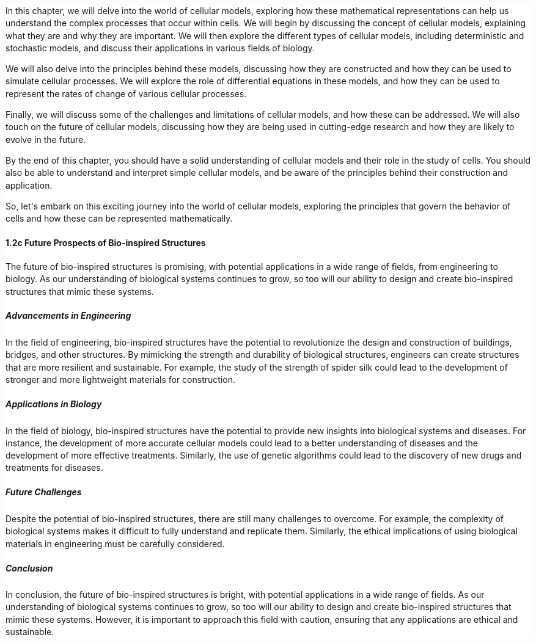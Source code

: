 In this chapter, we will delve into the world of cellular models, exploring how these mathematical representations can help us understand the complex processes that occur within cells. We will begin by discussing the concept of cellular models, explaining what they are and why they are important. We will then explore the different types of cellular models, including deterministic and stochastic models, and discuss their applications in various fields of biology.

We will also delve into the principles behind these models, discussing how they are constructed and how they can be used to simulate cellular processes. We will explore the role of differential equations in these models, and how they can be used to represent the rates of change of various cellular processes.

Finally, we will discuss some of the challenges and limitations of cellular models, and how these can be addressed. We will also touch on the future of cellular models, discussing how they are being used in cutting-edge research and how they are likely to evolve in the future.

By the end of this chapter, you should have a solid understanding of cellular models and their role in the study of cells. You should also be able to understand and interpret simple cellular models, and be aware of the principles behind their construction and application.

So, let's embark on this exciting journey into the world of cellular models, exploring the principles that govern the behavior of cells and how these can be represented mathematically.




#### 1.2c Future Prospects of Bio-inspired Structures

The future of bio-inspired structures is promising, with potential applications in a wide range of fields, from engineering to biology. As our understanding of biological systems continues to grow, so too will our ability to design and create bio-inspired structures that mimic these systems.

##### Advancements in Engineering

In the field of engineering, bio-inspired structures have the potential to revolutionize the design and construction of buildings, bridges, and other structures. By mimicking the strength and durability of biological structures, engineers can create structures that are more resilient and sustainable. For example, the study of the strength of spider silk could lead to the development of stronger and more lightweight materials for construction.

##### Applications in Biology

In the field of biology, bio-inspired structures have the potential to provide new insights into biological systems and diseases. For instance, the development of more accurate cellular models could lead to a better understanding of diseases and the development of more effective treatments. Similarly, the use of genetic algorithms could lead to the discovery of new drugs and treatments for diseases.

##### Future Challenges

Despite the potential of bio-inspired structures, there are still many challenges to overcome. For example, the complexity of biological systems makes it difficult to fully understand and replicate them. Similarly, the ethical implications of using biological materials in engineering must be carefully considered.

##### Conclusion

In conclusion, the future of bio-inspired structures is bright, with potential applications in a wide range of fields. As our understanding of biological systems continues to grow, so too will our ability to design and create bio-inspired structures that mimic these systems. However, it is important to approach this field with caution, ensuring that any applications are ethical and sustainable.
